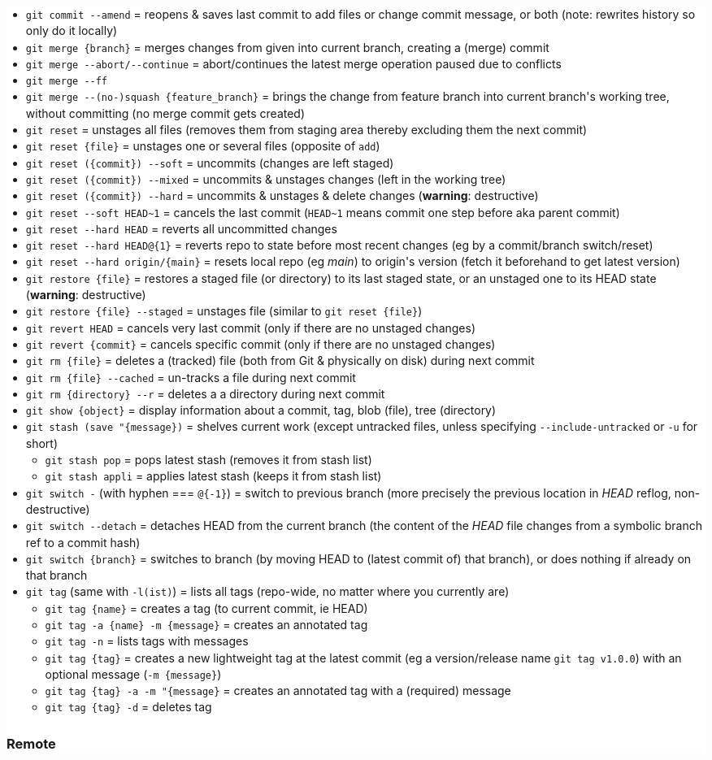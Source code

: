   * `git commit --amend` = reopens & saves last commit to add files or change commit message, or both (note: rewrites history so only do it locally)
* `git merge {branch}` = merges changes from given into current branch, creating a (merge) commit
* `git merge --abort/--continue` = abort/continues the latest merge operation paused due to conflicts
* `git merge --ff`
* `git merge --(no-)squash {feature_branch}` = brings the change from feature branch into current branch's working tree, without committing (no merge commit gets created)
* `git reset` = unstages all files (removes them from staging area thereby excluding them the next commit)
* `git reset {file}` = unstages one or several files (opposite of `add`)
* `git reset ({commit}) --soft` = uncommits (changes are left staged)
* `git reset ({commit}) --mixed` = uncommits & unstages changes (left in the working tree)
* `git reset ({commit}) --hard` = uncommits & unstages & delete changes (**warning**: destructive)
* `git reset --soft HEAD~1` = cancels the last commit (`HEAD~1` means commit one step before aka parent commit)
* `git reset --hard HEAD` = reverts all uncommitted changes
* `git reset --hard HEAD@{1}` = reverts repo to state before most recent changes (eg by a commit/branch switch/reset)
* `git reset --hard origin/{main}` = resets local repo (eg _main_) to origin's version (fetch it beforehand to get latest version)
* `git restore {file}` = restores a staged file (or directory) to its last staged state, or an unstaged one to its HEAD state (**warning**: destructive)
* `git restore {file} --staged` = unstages file (similar to `git reset {file}`)
* `git revert HEAD` = cancels very last commit (only if there are no unstaged changes)
* `git revert {commit}` = cancels specific commit (only if there are no unstaged changes)
* `git rm {file}` = deletes a (tracked) file (both from Git & physically on disk) during next commit
* `git rm {file} --cached` = un-tracks a file during next commit
* `git rm {directory} --r` = deletes a a directory during next commit
* `git show {object}` = display information about a commit, tag, blob (file), tree (directory)
* `git stash (save "{message})` = shelves current work (except untracked files, unless specifying `--include-untracked` or `-u` for short)
  * `git stash pop` = pops latest stash (removes it from stash list)
  * `git stash appli` = applies latest stash (keeps it from stash list)
* `git switch -` (with hyphen === `@{-1}`) = switch to previous branch (more precisely the previous location in _HEAD_ reflog, non-destructive)
* `git switch --detach` = detaches HEAD from the current branch (the content of the _HEAD_ file changes from a symbolic branch ref to a commit hash)
* `git switch {branch}` = switches to branch (by moving HEAD to (latest commit of) that branch), or does nothing if already on that branch
* `git tag` (same with `-l(ist)`) = lists all tags (repo-wide, no matter where you currently are)
  * `git tag {name}` = creates a tag (to current commit, ie HEAD)
  * `git tag -a {name} -m {message}` = creates an annotated tag
  * `git tag -n` = lists tags with messages
  * `git tag {tag}` = creates a new lightweight tag at the latest commit (eg a version/release name `git tag v1.0.0`) with an optional message (`-m {message}`)
  * `git tag {tag} -a -m "{message}` = creates an annotated tag with a (required) message
  * `git tag {tag} -d` = deletes tag

### Remote
